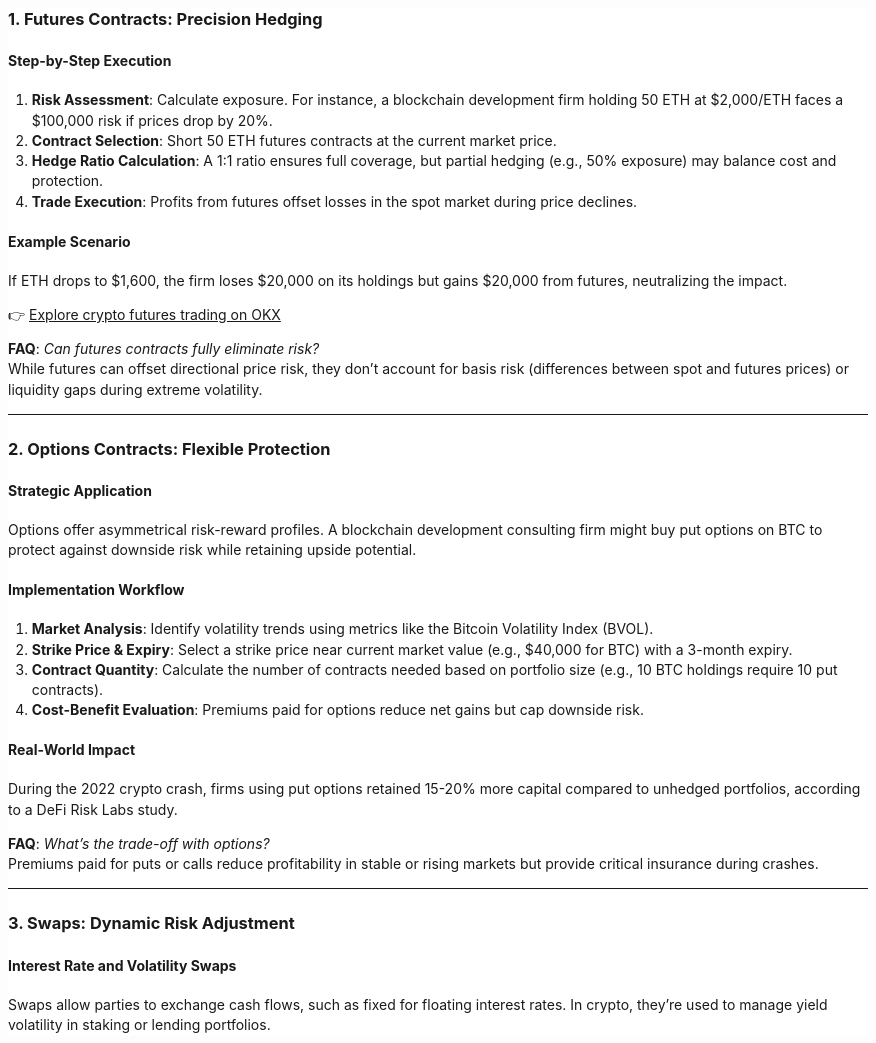 ### 1. Futures Contracts: Precision Hedging

#### Step-by-Step Execution
1. **Risk Assessment**: Calculate exposure. For instance, a blockchain development firm holding 50 ETH at $2,000/ETH faces a $100,000 risk if prices drop by 20%.
2. **Contract Selection**: Short 50 ETH futures contracts at the current market price.
3. **Hedge Ratio Calculation**: A 1:1 ratio ensures full coverage, but partial hedging (e.g., 50% exposure) may balance cost and protection.
4. **Trade Execution**: Profits from futures offset losses in the spot market during price declines.

#### Example Scenario
If ETH drops to $1,600, the firm loses $20,000 on its holdings but gains $20,000 from futures, neutralizing the impact.

👉 [Explore crypto futures trading on OKX](https://bit.ly/okx-bonus)

**FAQ**: *Can futures contracts fully eliminate risk?*  
While futures can offset directional price risk, they don’t account for basis risk (differences between spot and futures prices) or liquidity gaps during extreme volatility.

---

### 2. Options Contracts: Flexible Protection

#### Strategic Application
Options offer asymmetrical risk-reward profiles. A blockchain development consulting firm might buy put options on BTC to protect against downside risk while retaining upside potential.

#### Implementation Workflow
1. **Market Analysis**: Identify volatility trends using metrics like the Bitcoin Volatility Index (BVOL).
2. **Strike Price & Expiry**: Select a strike price near current market value (e.g., $40,000 for BTC) with a 3-month expiry.
3. **Contract Quantity**: Calculate the number of contracts needed based on portfolio size (e.g., 10 BTC holdings require 10 put contracts).
4. **Cost-Benefit Evaluation**: Premiums paid for options reduce net gains but cap downside risk.

#### Real-World Impact
During the 2022 crypto crash, firms using put options retained 15-20% more capital compared to unhedged portfolios, according to a DeFi Risk Labs study.

**FAQ**: *What’s the trade-off with options?*  
Premiums paid for puts or calls reduce profitability in stable or rising markets but provide critical insurance during crashes.

---

### 3. Swaps: Dynamic Risk Adjustment

#### Interest Rate and Volatility Swaps
Swaps allow parties to exchange cash flows, such as fixed for floating interest rates. In crypto, they’re used to manage yield volatility in staking or lending portfolios.
